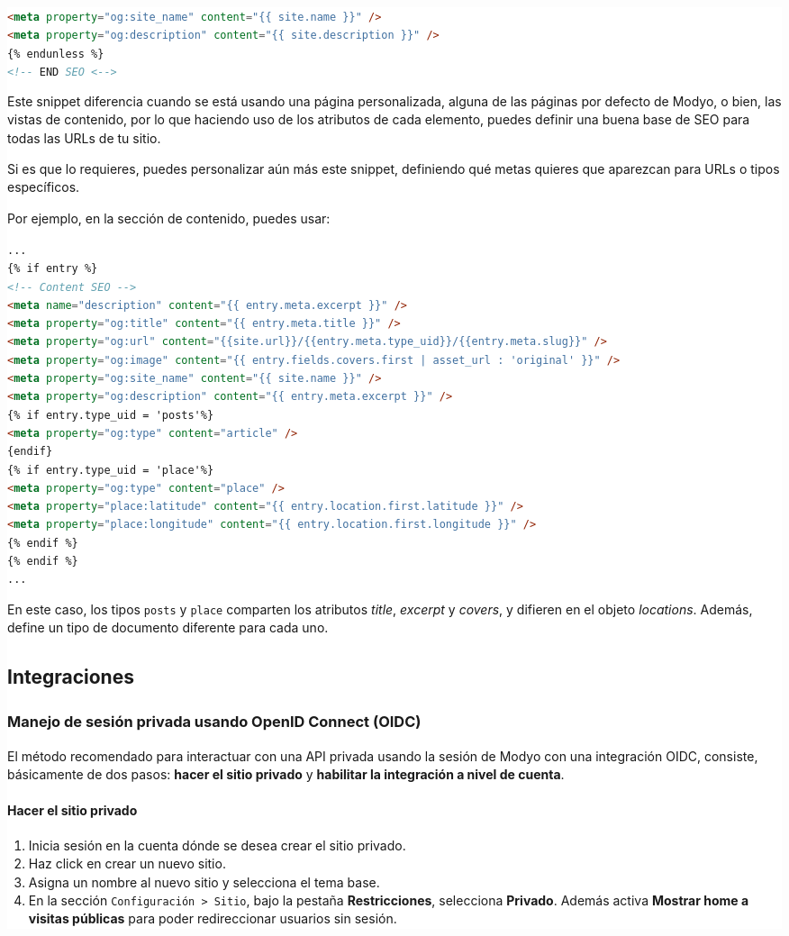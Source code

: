 ```html
<meta property="og:site_name" content="{{ site.name }}" />
<meta property="og:description" content="{{ site.description }}" />
{% endunless %}
<!-- END SEO <-->
```

Este snippet diferencia cuando se está usando una página personalizada, alguna de las páginas por defecto de Modyo, o bien, las vistas de contenido, por lo que haciendo uso de los atributos de cada elemento, puedes definir una buena base de SEO para todas las URLs de tu sitio.

Si es que lo requieres, puedes personalizar aún más este snippet, definiendo qué metas quieres que aparezcan para URLs o tipos específicos. 

Por ejemplo, en la sección de contenido, puedes usar:

```html
...
{% if entry %}
<!-- Content SEO -->
<meta name="description" content="{{ entry.meta.excerpt }}" />
<meta property="og:title" content="{{ entry.meta.title }}" />
<meta property="og:url" content="{{site.url}}/{{entry.meta.type_uid}}/{{entry.meta.slug}}" />
<meta property="og:image" content="{{ entry.fields.covers.first | asset_url : 'original' }}" />
<meta property="og:site_name" content="{{ site.name }}" />
<meta property="og:description" content="{{ entry.meta.excerpt }}" />
{% if entry.type_uid = 'posts'%}
<meta property="og:type" content="article" />
{endif} 
{% if entry.type_uid = 'place'%}
<meta property="og:type" content="place" />
<meta property="place:latitude" content="{{ entry.location.first.latitude }}" />
<meta property="place:longitude" content="{{ entry.location.first.longitude }}" />
{% endif %} 
{% endif %} 
...
```

En este caso, los tipos `posts` y `place` comparten los atributos _title_, _excerpt_ y _covers_, y difieren en el objeto _locations_. Además, define un tipo de documento diferente para cada uno.

## Integraciones

### Manejo de sesión privada usando OpenID Connect (OIDC)

El método recomendado para interactuar con una API privada usando la sesión de Modyo con una integración OIDC, consiste, básicamente de dos pasos: **hacer el sitio privado** y **habilitar la integración a nivel de cuenta**.

#### Hacer el sitio privado

1. Inicia sesión en la cuenta dónde se desea crear el sitio privado.
1. Haz click en crear un nuevo sitio.
1. Asigna un nombre al nuevo sitio y selecciona el tema base.
1. En la sección `Configuración > Sitio`, bajo la pestaña **Restricciones**, selecciona **Privado**. Además activa **Mostrar home a visitas públicas** para poder redireccionar usuarios sin sesión.
